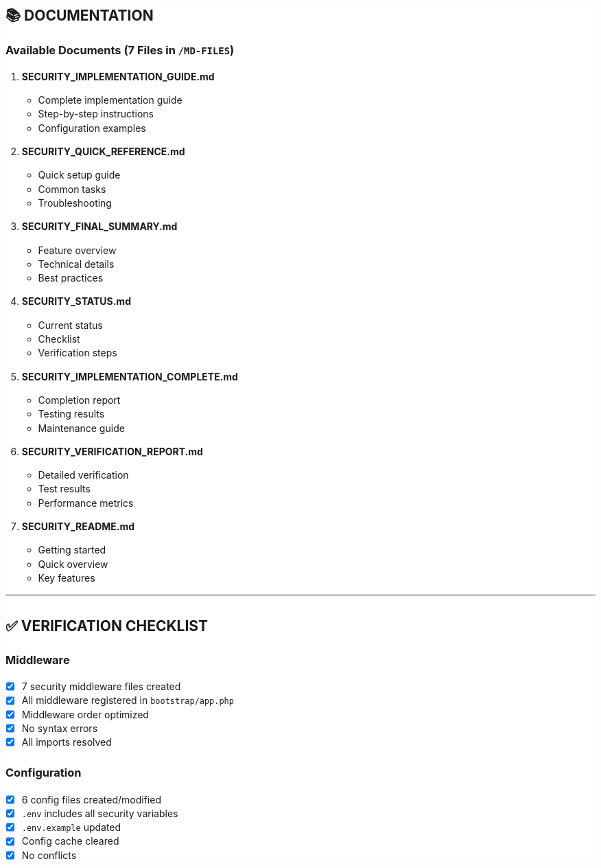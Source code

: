 
## 📚 DOCUMENTATION

### Available Documents (7 Files in `/MD-FILES`)

1. **SECURITY_IMPLEMENTATION_GUIDE.md**
   - Complete implementation guide
   - Step-by-step instructions
   - Configuration examples

2. **SECURITY_QUICK_REFERENCE.md**
   - Quick setup guide
   - Common tasks
   - Troubleshooting

3. **SECURITY_FINAL_SUMMARY.md**
   - Feature overview
   - Technical details
   - Best practices

4. **SECURITY_STATUS.md**
   - Current status
   - Checklist
   - Verification steps

5. **SECURITY_IMPLEMENTATION_COMPLETE.md**
   - Completion report
   - Testing results
   - Maintenance guide

6. **SECURITY_VERIFICATION_REPORT.md**
   - Detailed verification
   - Test results
   - Performance metrics

7. **SECURITY_README.md**
   - Getting started
   - Quick overview
   - Key features

---

## ✅ VERIFICATION CHECKLIST

### Middleware
- [x] 7 security middleware files created
- [x] All middleware registered in `bootstrap/app.php`
- [x] Middleware order optimized
- [x] No syntax errors
- [x] All imports resolved

### Configuration
- [x] 6 config files created/modified
- [x] `.env` includes all security variables
- [x] `.env.example` updated
- [x] Config cache cleared
- [x] No conflicts
